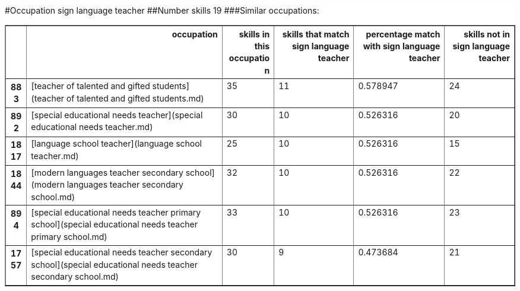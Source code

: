 #Occupation sign language teacher
##Number skills 19
###Similar occupations:
<table border="1" class="dataframe">
  <thead>
    <tr style="text-align: right;">
      <th></th>
      <th>occupation</th>
      <th>skills in this occupation</th>
      <th>skills that match sign language teacher</th>
      <th>percentage match with sign language teacher</th>
      <th>skills not in sign language teacher</th>
    </tr>
  </thead>
  <tbody>
    <tr>
      <th>883</th>
      <td>[teacher of talented and gifted students](teacher of talented and gifted students.md)</td>
      <td>35</td>
      <td>11</td>
      <td>0.578947</td>
      <td>24</td>
    </tr>
    <tr>
      <th>892</th>
      <td>[special educational needs teacher](special educational needs teacher.md)</td>
      <td>30</td>
      <td>10</td>
      <td>0.526316</td>
      <td>20</td>
    </tr>
    <tr>
      <th>1817</th>
      <td>[language school teacher](language school teacher.md)</td>
      <td>25</td>
      <td>10</td>
      <td>0.526316</td>
      <td>15</td>
    </tr>
    <tr>
      <th>1844</th>
      <td>[modern languages teacher secondary school](modern languages teacher secondary school.md)</td>
      <td>32</td>
      <td>10</td>
      <td>0.526316</td>
      <td>22</td>
    </tr>
    <tr>
      <th>894</th>
      <td>[special educational needs teacher primary school](special educational needs teacher primary school.md)</td>
      <td>33</td>
      <td>10</td>
      <td>0.526316</td>
      <td>23</td>
    </tr>
    <tr>
      <th>1757</th>
      <td>[special educational needs teacher secondary school](special educational needs teacher secondary school.md)</td>
      <td>30</td>
      <td>9</td>
      <td>0.473684</td>
      <td>21</td>